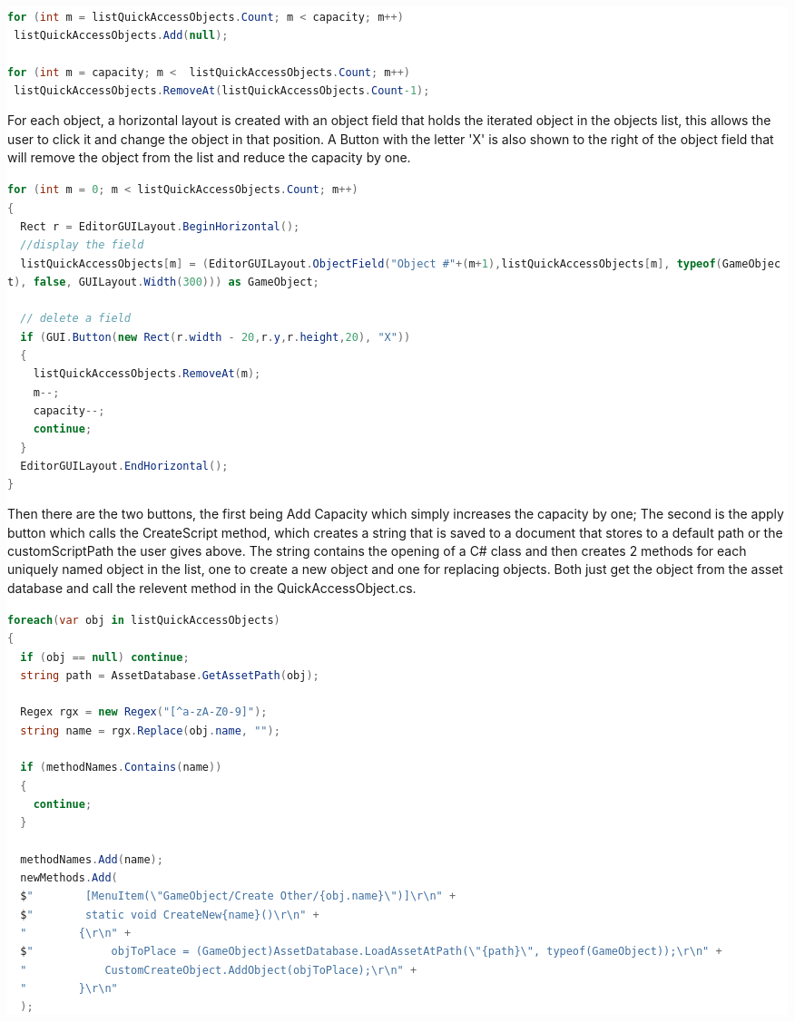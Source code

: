  ```c#
for (int m = listQuickAccessObjects.Count; m < capacity; m++)
  listQuickAccessObjects.Add(null);

for (int m = capacity; m <  listQuickAccessObjects.Count; m++)
  listQuickAccessObjects.RemoveAt(listQuickAccessObjects.Count-1);
```
For each object, a horizontal layout is created with an object field that holds the iterated object in the objects list, this allows the user to click it and change 
the object in that position. A Button with the letter 'X' is also shown to the right of the object field that will remove the object from the list
and reduce the capacity by one.
  
```c#
for (int m = 0; m < listQuickAccessObjects.Count; m++) 
{
  Rect r = EditorGUILayout.BeginHorizontal();
  //display the field
  listQuickAccessObjects[m] = (EditorGUILayout.ObjectField("Object #"+(m+1),listQuickAccessObjects[m], typeof(GameObject), false, GUILayout.Width(300))) as GameObject;
    
  // delete a field
  if (GUI.Button(new Rect(r.width - 20,r.y,r.height,20), "X"))
  {
    listQuickAccessObjects.RemoveAt(m);
    m--;
    capacity--;
    continue;
  }
  EditorGUILayout.EndHorizontal();
}
```
  
Then there are the two buttons, the first being Add Capacity which simply increases the capacity by one; The second is the apply button which calls the 
CreateScript method, which creates a string that is saved to a document that stores to a default path or the customScriptPath the user gives above. The string 
contains the opening of a C# class and then creates 2 methods for each uniquely named object in the list, one to create a new object and one for replacing objects. 
Both just get the object from the asset database and call the relevent method in the QuickAccessObject.cs.
  
```c#
foreach(var obj in listQuickAccessObjects)
{
  if (obj == null) continue;
  string path = AssetDatabase.GetAssetPath(obj);

  Regex rgx = new Regex("[^a-zA-Z0-9]");
  string name = rgx.Replace(obj.name, "");

  if (methodNames.Contains(name)) 
  {
    continue;
  }
                
  methodNames.Add(name);
  newMethods.Add( 
  $"        [MenuItem(\"GameObject/Create Other/{obj.name}\")]\r\n" +
  $"        static void CreateNew{name}()\r\n" +
  "        {\r\n" +
  $"            objToPlace = (GameObject)AssetDatabase.LoadAssetAtPath(\"{path}\", typeof(GameObject));\r\n" +
  "            CustomCreateObject.AddObject(objToPlace);\r\n" +
  "        }\r\n"
  );
```